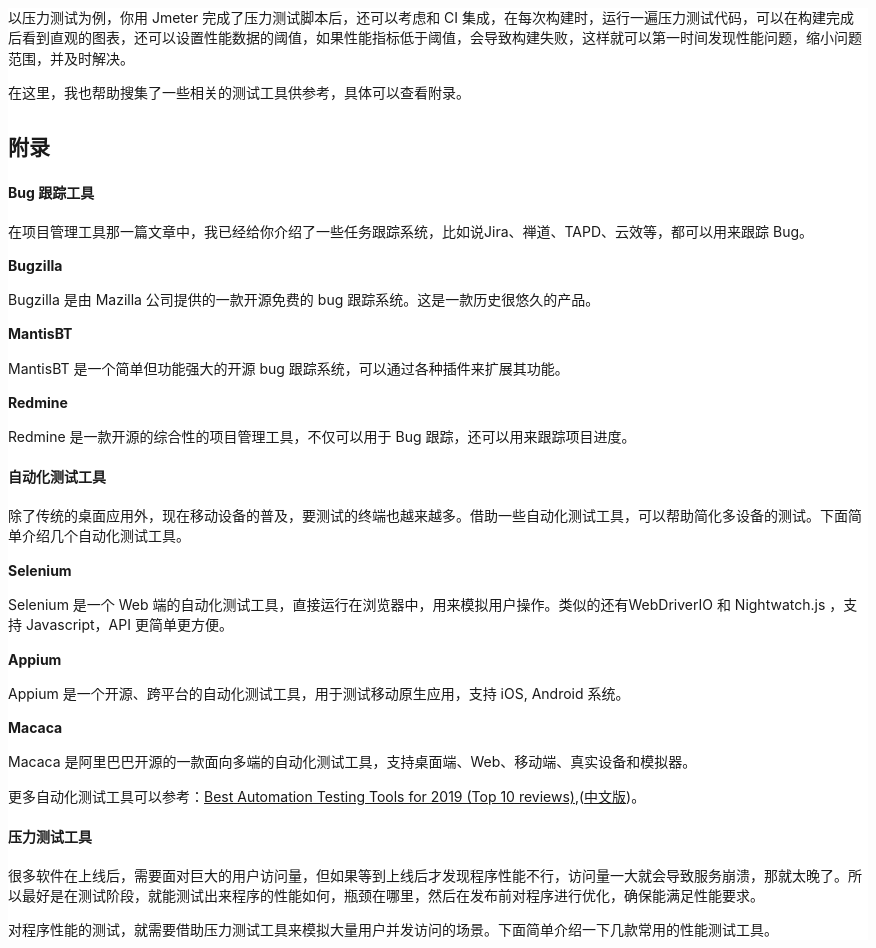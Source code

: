 以压力测试为例，你用 Jmeter 完成了压力测试脚本后，还可以考虑和 CI
集成，在每次构建时，运行一遍压力测试代码，可以在构建完成后看到直观的图表，还可以设置性能数据的阈值，如果性能指标低于阈值，会导致构建失败，这样就可以第一时间发现性能问题，缩小问题范围，并及时解决。

在这里，我也帮助搜集了一些相关的测试工具供参考，具体可以查看附录。

## 附录

#### Bug 跟踪工具

在项目管理工具那一篇文章中，我已经给你介绍了一些任务跟踪系统，比如说Jira、禅道、TAPD、云效等，都可以用来跟踪
Bug。

**Bugzilla**

Bugzilla 是由 Mazilla 公司提供的一款开源免费的 bug
跟踪系统。这是一款历史很悠久的产品。

**MantisBT**

MantisBT 是一个简单但功能强大的开源 bug
跟踪系统，可以通过各种插件来扩展其功能。

**Redmine**

Redmine 是一款开源的综合性的项目管理工具，不仅可以用于 Bug
跟踪，还可以用来跟踪项目进度。

#### 自动化测试工具

除了传统的桌面应用外，现在移动设备的普及，要测试的终端也越来越多。借助一些自动化测试工具，可以帮助简化多设备的测试。下面简单介绍几个自动化测试工具。

**Selenium**

Selenium 是一个 Web
端的自动化测试工具，直接运行在浏览器中，用来模拟用户操作。类似的还有WebDriverIO
和 Nightwatch.js ，支持 Javascript，API 更简单更方便。

**Appium**

Appium 是一个开源、跨平台的自动化测试工具，用于测试移动原生应用，支持
iOS, Android 系统。

**Macaca**

Macaca
是阿里巴巴开源的一款面向多端的自动化测试工具，支持桌面端、Web、移动端、真实设备和模拟器。

更多自动化测试工具可以参考：[Best Automation Testing Tools for 2019 (Top
10
reviews)](https://medium.com/@briananderson2209/best-automation-testing-tools-for-2018-top-10-reviews-8a4a19f664d2),([中文版](https://segmentfault.com/a/1190000012016234))。

#### 压力测试工具

很多软件在上线后，需要面对巨大的用户访问量，但如果等到上线后才发现程序性能不行，访问量一大就会导致服务崩溃，那就太晚了。所以最好是在测试阶段，就能测试出来程序的性能如何，瓶颈在哪里，然后在发布前对程序进行优化，确保能满足性能要求。

对程序性能的测试，就需要借助压力测试工具来模拟大量用户并发访问的场景。下面简单介绍一下几款常用的性能测试工具。
